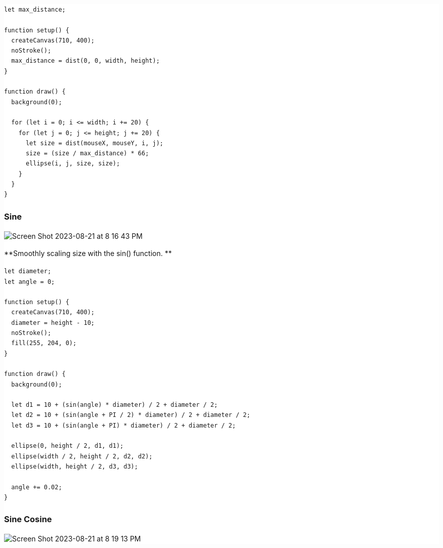     let max_distance;

    function setup() {
      createCanvas(710, 400);
      noStroke();
      max_distance = dist(0, 0, width, height);
    }

    function draw() {
      background(0);

      for (let i = 0; i <= width; i += 20) {
        for (let j = 0; j <= height; j += 20) {
          let size = dist(mouseX, mouseY, i, j);
          size = (size / max_distance) * 66;
          ellipse(i, j, size, size);
        }
      }
    }

### Sine

<img width="710" alt="Screen Shot 2023-08-21 at 8 16 43 PM" src="https://github.com/SC36-11-1/SC36-11-1/assets/133059820/ee081481-bc37-4449-a048-d66aff7b8e2f">

**Smoothly scaling size with the sin() function.
**

    let diameter;
    let angle = 0;

    function setup() {
      createCanvas(710, 400);
      diameter = height - 10;
      noStroke();
      fill(255, 204, 0);
    }

    function draw() {
      background(0);

      let d1 = 10 + (sin(angle) * diameter) / 2 + diameter / 2;
      let d2 = 10 + (sin(angle + PI / 2) * diameter) / 2 + diameter / 2;
      let d3 = 10 + (sin(angle + PI) * diameter) / 2 + diameter / 2;

      ellipse(0, height / 2, d1, d1);
      ellipse(width / 2, height / 2, d2, d2);
      ellipse(width, height / 2, d3, d3);

      angle += 0.02;
    }

### Sine Cosine

<img width="711" alt="Screen Shot 2023-08-21 at 8 19 13 PM" src="https://github.com/SC36-11-1/SC36-11-1/assets/133059820/c0b32e6d-c0ca-4d5d-8e1e-a75ab85b6d1e">
